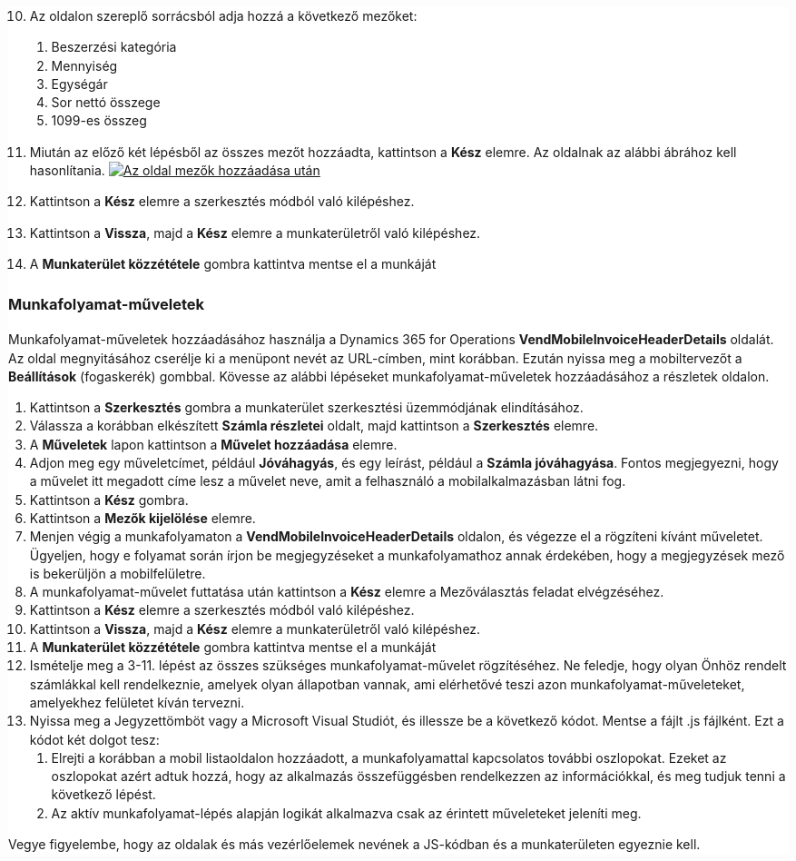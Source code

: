 10. Az oldalon szereplő sorrácsból adja hozzá a következő mezőket:
    1.  Beszerzési kategória
    2.  Mennyiség
    3.  Egységár
    4.  Sor nettó összege
    5.  1099-es összeg

11. Miután az előző két lépésből az összes mezőt hozzáadta, kattintson a **Kész** elemre. Az oldalnak az alábbi ábrához kell hasonlítania. [![Az oldal mezők hozzáadása után](./media/mobile-invoice-approvals05.png)](./media/mobile-invoice-approvals05.png)
12. Kattintson a **Kész** elemre a szerkesztés módból való kilépéshez.
13. Kattintson a **Vissza**, majd a **Kész** elemre a munkaterületről való kilépéshez.
14. A **Munkaterület közzététele** gombra kattintva mentse el a munkáját

### <a name="workflow-actions"></a>Munkafolyamat-műveletek

Munkafolyamat-műveletek hozzáadásához használja a Dynamics 365 for Operations **VendMobileInvoiceHeaderDetails** oldalát. Az oldal megnyitásához cserélje ki a menüpont nevét az URL-címben, mint korábban. Ezután nyissa meg a mobiltervezőt a **Beállítások** (fogaskerék) gombbal. Kövesse az alábbi lépéseket munkafolyamat-műveletek hozzáadásához a részletek oldalon.

1.  Kattintson a **Szerkesztés** gombra a munkaterület szerkesztési üzemmódjának elindításához.
2.  Válassza a korábban elkészített **Számla részletei** oldalt, majd kattintson a **Szerkesztés** elemre.
3.  A **Műveletek** lapon kattintson a **Művelet hozzáadása** elemre.
4.  Adjon meg egy műveletcímet, például **Jóváhagyás**, és egy leírást, például a **Számla jóváhagyása**. Fontos megjegyezni, hogy a művelet itt megadott címe lesz a művelet neve, amit a felhasználó a mobilalkalmazásban látni fog.
5.  Kattintson a **Kész** gombra.
6.  Kattintson a **Mezők kijelölése** elemre.
7.  Menjen végig a munkafolyamaton a **VendMobileInvoiceHeaderDetails** oldalon, és végezze el a rögzíteni kívánt műveletet. Ügyeljen, hogy e folyamat során írjon be megjegyzéseket a munkafolyamathoz annak érdekében, hogy a megjegyzések mező is bekerüljön a mobilfelületre.
8.  A munkafolyamat-művelet futtatása után kattintson a **Kész** elemre a Mezőválasztás feladat elvégzéséhez.
9.  Kattintson a **Kész** elemre a szerkesztés módból való kilépéshez.
10. Kattintson a **Vissza**, majd a **Kész** elemre a munkaterületről való kilépéshez.
11. A **Munkaterület közzététele** gombra kattintva mentse el a munkáját
12. Ismételje meg a 3-11. lépést az összes szükséges munkafolyamat-művelet rögzítéséhez. Ne feledje, hogy olyan Önhöz rendelt számlákkal kell rendelkeznie, amelyek olyan állapotban vannak, ami elérhetővé teszi azon munkafolyamat-műveleteket, amelyekhez felületet kíván tervezni.
13. Nyissa meg a Jegyzettömböt vagy a Microsoft Visual Studiót, és illessze be a következő kódot. Mentse a fájlt .js fájlként. Ezt a kódot két dolgot tesz:
    1.  Elrejti a korábban a mobil listaoldalon hozzáadott, a munkafolyamattal kapcsolatos további oszlopokat. Ezeket az oszlopokat azért adtuk hozzá, hogy az alkalmazás összefüggésben rendelkezzen az információkkal, és meg tudjuk tenni a következő lépést.
    2.  Az aktív munkafolyamat-lépés alapján logikát alkalmazva csak az érintett műveleteket jeleníti meg.

Vegye figyelembe, hogy az oldalak és más vezérlőelemek nevének a JS-kódban és a munkaterületen egyeznie kell.
